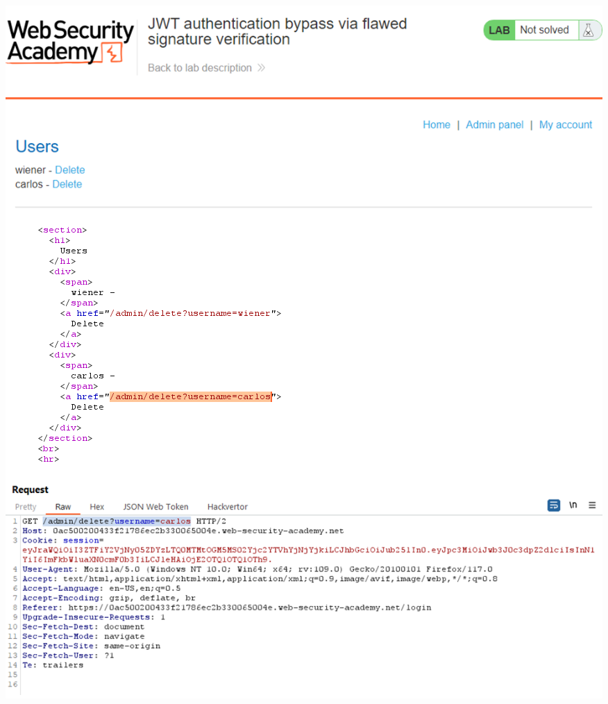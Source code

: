 ![Alt text](../image/lab2/07.png)

![path delete account](../image/lab1/10.png)

![Alt text](../image/lab2/08.png)
